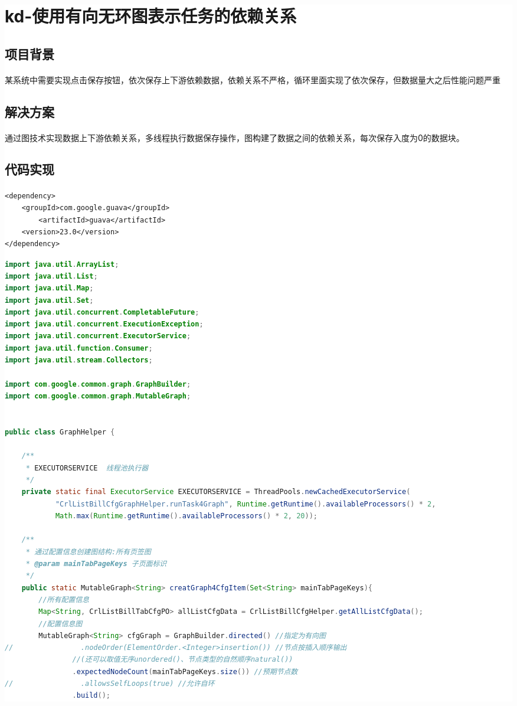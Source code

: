 # kd-使用有向无环图表示任务的依赖关系




## 项目背景

某系统中需要实现点击保存按钮，依次保存上下游依赖数据，依赖关系不严格，循环里面实现了依次保存，但数据量大之后性能问题严重

## 解决方案

通过图技术实现数据上下游依赖关系，多线程执行数据保存操作，图构建了数据之间的依赖关系，每次保存入度为0的数据块。

## 代码实现

```
<dependency>
    <groupId>com.google.guava</groupId>
        <artifactId>guava</artifactId>
    <version>23.0</version>
</dependency>
```



```Java
import java.util.ArrayList;
import java.util.List;
import java.util.Map;
import java.util.Set;
import java.util.concurrent.CompletableFuture;
import java.util.concurrent.ExecutionException;
import java.util.concurrent.ExecutorService;
import java.util.function.Consumer;
import java.util.stream.Collectors;

import com.google.common.graph.GraphBuilder;
import com.google.common.graph.MutableGraph;


public class GraphHelper {
    
    /**
     * EXECUTORSERVICE  线程池执行器
     */
    private static final ExecutorService EXECUTORSERVICE = ThreadPools.newCachedExecutorService(
            "CrlListBillCfgGraphHelper.runTask4Graph", Runtime.getRuntime().availableProcessors() * 2,
            Math.max(Runtime.getRuntime().availableProcessors() * 2, 20));

    /**
     * 通过配置信息创建图结构:所有页签图
     * @param mainTabPageKeys 子页面标识
     */
    public static MutableGraph<String> creatGraph4CfgItem(Set<String> mainTabPageKeys){
        //所有配置信息
        Map<String, CrlListBillTabCfgPO> allListCfgData = CrlListBillCfgHelper.getAllListCfgData();
        //配置信息图
        MutableGraph<String> cfgGraph = GraphBuilder.directed() //指定为有向图
//                .nodeOrder(ElementOrder.<Integer>insertion()) //节点按插入顺序输出
                //(还可以取值无序unordered()、节点类型的自然顺序natural())
                .expectedNodeCount(mainTabPageKeys.size()) //预期节点数
//                .allowsSelfLoops(true) //允许自环
                .build();

```